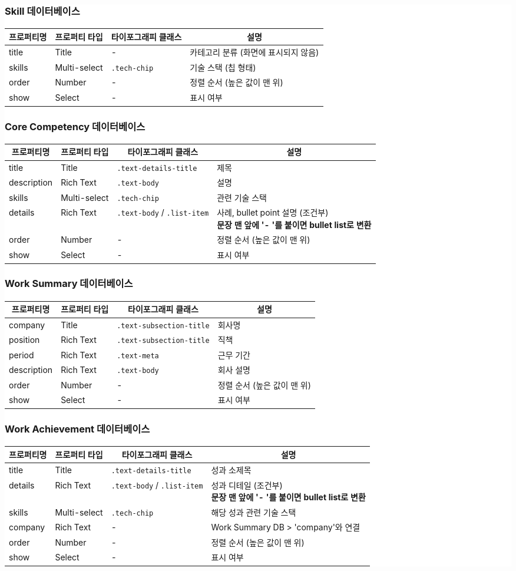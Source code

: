 ### Skill 데이터베이스

| 프로퍼티명 | 프로퍼티 타입 | 타이포그래피 클래스 | 설명                             |
| ---------- | ------------- | ------------------- | -------------------------------- |
| title      | Title         | -                   | 카테고리 분류 (화면에 표시되지 않음) |
| skills     | Multi-select  | `.tech-chip`        | 기술 스택 (칩 형태)              |
| order      | Number        | -                   | 정렬 순서 (높은 값이 맨 위)      |
| show       | Select        | -                   | 표시 여부                        |

### Core Competency 데이터베이스

| 프로퍼티명  | 프로퍼티 타입 | 타이포그래피 클래스         | 설명                             |
| ----------- | ------------- | --------------------------- | -------------------------------- |
| title       | Title         | `.text-details-title`       | 제목                             |
| description | Rich Text     | `.text-body`                | 설명                             |
| skills      | Multi-select  | `.tech-chip`                | 관련 기술 스택                   |
| details     | Rich Text     | `.text-body` / `.list-item` | 사례, bullet point 설명 (조건부)<br/>**문장 맨 앞에 '- '를 붙이면 bullet list로 변환** |
| order       | Number        | -                           | 정렬 순서 (높은 값이 맨 위)      |
| show        | Select        | -                           | 표시 여부                        |

### Work Summary 데이터베이스

| 프로퍼티명  | 프로퍼티 타입 | 타이포그래피 클래스      | 설명      |
| ----------- | ------------- | ------------------------ | --------- |
| company     | Title         | `.text-subsection-title` | 회사명    |
| position    | Rich Text     | `.text-subsection-title` | 직책      |
| period      | Rich Text     | `.text-meta`             | 근무 기간 |
| description | Rich Text     | `.text-body`             | 회사 설명 |
| order       | Number        | -                        | 정렬 순서 (높은 값이 맨 위) |
| show        | Select        | -                        | 표시 여부 |

### Work Achievement 데이터베이스

| 프로퍼티명 | 프로퍼티 타입 | 타이포그래피 클래스         | 설명                                  |
| ---------- | ------------- | --------------------------- | ------------------------------------- |
| title      | Title         | `.text-details-title`       | 성과 소제목                           |
| details    | Rich Text     | `.text-body` / `.list-item` | 성과 디테일 (조건부)<br/>**문장 맨 앞에 '- '를 붙이면 bullet list로 변환** |
| skills     | Multi-select  | `.tech-chip`                | 해당 성과 관련 기술 스택              |
| company    | Rich Text     | -                           | Work Summary DB > 'company'와 연결    |
| order      | Number        | -                           | 정렬 순서 (높은 값이 맨 위)          |
| show       | Select        | -                           | 표시 여부                             |
